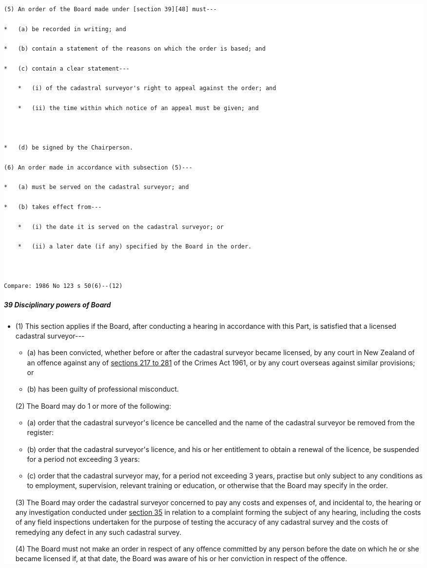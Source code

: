     (5) An order of the Board made under [section 39][48] must---
        
    *   (a) be recorded in writing; and
    
    *   (b) contain a statement of the reasons on which the order is based; and
    
    *   (c) contain a clear statement---
            
        *   (i) of the cadastral surveyor's right to appeal against the order; and
        
        *   (ii) the time within which notice of an appeal must be given; and
        
        
    
    *   (d) be signed by the Chairperson.
    
    (6) An order made in accordance with subsection (5)---
        
    *   (a) must be served on the cadastral surveyor; and
    
    *   (b) takes effect from---
            
        *   (i) the date it is served on the cadastral surveyor; or
        
        *   (ii) a later date (if any) specified by the Board in the order.
        
        
    
    Compare: 1986 No 123 s 50(6)--(12)

##### 39 Disciplinary powers of Board
    
*   (1) This section applies if the Board, after conducting a hearing in accordance with this Part, is satisfied that a licensed cadastral surveyor---
        
    *   (a) has been convicted, whether before or after the cadastral surveyor became licensed, by any court in New Zealand of an offence against any of [sections 217 to 281][101] of the Crimes Act 1961, or by any court overseas against similar provisions; or
    
    *   (b) has been guilty of professional misconduct.
    
    (2) The Board may do 1 or more of the following:
        
    *   (a) order that the cadastral surveyor's licence be cancelled and the name of the cadastral surveyor be removed from the register:
    
    *   (b) order that the cadastral surveyor's licence, and his or her entitlement to obtain a renewal of the licence, be suspended for a period not exceeding 3 years:
    
    *   (c) order that the cadastral surveyor may, for a period not exceeding 3 years, practise but only subject to any conditions as to employment, supervision, relevant training or education, or otherwise that the Board may specify in the order.
    
    (3) The Board may order the cadastral surveyor concerned to pay any costs and expenses of, and incidental to, the hearing or any investigation conducted under [section 35][44] in relation to a complaint forming the subject of any hearing, including the costs of any field inspections undertaken for the purpose of testing the accuracy of any cadastral survey and the costs of remedying any defect in any such cadastral survey.
    
    (4) The Board must not make an order in respect of any offence committed by any person before the date on which he or she became licensed if, at that date, the Board was aware of his or her conviction in respect of the offence.
    

[0]: http://www.legislation.govt.nz/act/public/2002/0012/latest/link.aspx?id=DLM2998524
[1]: http://www.legislation.govt.nz/act/public/2002/0012/latest/whole.html#DLM141998
[2]: http://www.legislation.govt.nz/act/public/2002/0012/latest/whole.html#DLM141999
[3]: http://www.legislation.govt.nz/act/public/2002/0012/latest/whole.html#DLM142400
[4]: http://www.legislation.govt.nz/act/public/2002/0012/latest/whole.html#DLM142401
[5]: http://www.legislation.govt.nz/act/public/2002/0012/latest/whole.html#DLM142402
[6]: http://www.legislation.govt.nz/act/public/2002/0012/latest/whole.html#DLM142445
[7]: http://www.legislation.govt.nz/act/public/2002/0012/latest/whole.html#DLM142446
[8]: http://www.legislation.govt.nz/act/public/2002/0012/latest/whole.html#DLM142447
[9]: http://www.legislation.govt.nz/act/public/2002/0012/latest/whole.html#DLM142448
[10]: http://www.legislation.govt.nz/act/public/2002/0012/latest/whole.html#DLM142449
[11]: http://www.legislation.govt.nz/act/public/2002/0012/latest/whole.html#DLM142450
[12]: http://www.legislation.govt.nz/act/public/2002/0012/latest/whole.html#DLM142452
[13]: http://www.legislation.govt.nz/act/public/2002/0012/latest/whole.html#DLM142453
[14]: http://www.legislation.govt.nz/act/public/2002/0012/latest/whole.html#DLM142454
[15]: http://www.legislation.govt.nz/act/public/2002/0012/latest/whole.html#DLM142455
[16]: http://www.legislation.govt.nz/act/public/2002/0012/latest/whole.html#DLM142456
[17]: http://www.legislation.govt.nz/act/public/2002/0012/latest/whole.html#DLM142457
[18]: http://www.legislation.govt.nz/act/public/2002/0012/latest/whole.html#DLM142458
[19]: http://www.legislation.govt.nz/act/public/2002/0012/latest/whole.html#DLM142460
[20]: http://www.legislation.govt.nz/act/public/2002/0012/latest/whole.html#DLM142461
[21]: http://www.legislation.govt.nz/act/public/2002/0012/latest/whole.html#DLM142462
[22]: http://www.legislation.govt.nz/act/public/2002/0012/latest/whole.html#DLM142463
[23]: http://www.legislation.govt.nz/act/public/2002/0012/latest/whole.html#DLM142464
[24]: http://www.legislation.govt.nz/act/public/2002/0012/latest/whole.html#DLM142465
[25]: http://www.legislation.govt.nz/act/public/2002/0012/latest/whole.html#DLM6045217
[26]: http://www.legislation.govt.nz/act/public/2002/0012/latest/whole.html#DLM6045218
[27]: http://www.legislation.govt.nz/act/public/2002/0012/latest/whole.html#DLM142467
[28]: http://www.legislation.govt.nz/act/public/2002/0012/latest/whole.html#DLM142468
[29]: http://www.legislation.govt.nz/act/public/2002/0012/latest/whole.html#DLM142469
[30]: http://www.legislation.govt.nz/act/public/2002/0012/latest/whole.html#DLM142470
[31]: http://www.legislation.govt.nz/act/public/2002/0012/latest/whole.html#DLM142471
[32]: http://www.legislation.govt.nz/act/public/2002/0012/latest/whole.html#DLM142472
[33]: http://www.legislation.govt.nz/act/public/2002/0012/latest/whole.html#DLM142473
[34]: http://www.legislation.govt.nz/act/public/2002/0012/latest/whole.html#DLM142474
[35]: http://www.legislation.govt.nz/act/public/2002/0012/latest/whole.html#DLM142475
[36]: http://www.legislation.govt.nz/act/public/2002/0012/latest/whole.html#DLM142476
[37]: http://www.legislation.govt.nz/act/public/2002/0012/latest/whole.html#DLM142477
[38]: http://www.legislation.govt.nz/act/public/2002/0012/latest/whole.html#DLM142478
[39]: http://www.legislation.govt.nz/act/public/2002/0012/latest/whole.html#DLM142479
[40]: http://www.legislation.govt.nz/act/public/2002/0012/latest/whole.html#DLM142480
[41]: http://www.legislation.govt.nz/act/public/2002/0012/latest/whole.html#DLM142481
[42]: http://www.legislation.govt.nz/act/public/2002/0012/latest/whole.html#DLM142482
[43]: http://www.legislation.govt.nz/act/public/2002/0012/latest/whole.html#DLM142483
[44]: http://www.legislation.govt.nz/act/public/2002/0012/latest/whole.html#DLM142485
[45]: http://www.legislation.govt.nz/act/public/2002/0012/latest/whole.html#DLM142486
[46]: http://www.legislation.govt.nz/act/public/2002/0012/latest/whole.html#DLM142487
[47]: http://www.legislation.govt.nz/act/public/2002/0012/latest/whole.html#DLM142488
[48]: http://www.legislation.govt.nz/act/public/2002/0012/latest/whole.html#DLM142489
[49]: http://www.legislation.govt.nz/act/public/2002/0012/latest/whole.html#DLM142490
[50]: http://www.legislation.govt.nz/act/public/2002/0012/latest/whole.html#DLM142491
[51]: http://www.legislation.govt.nz/act/public/2002/0012/latest/whole.html#DLM142492
[52]: http://www.legislation.govt.nz/act/public/2002/0012/latest/whole.html#DLM142493
[53]: http://www.legislation.govt.nz/act/public/2002/0012/latest/whole.html#DLM142494
[54]: http://www.legislation.govt.nz/act/public/2002/0012/latest/whole.html#DLM142495
[55]: http://www.legislation.govt.nz/act/public/2002/0012/latest/whole.html#DLM142496
[56]: http://www.legislation.govt.nz/act/public/2002/0012/latest/whole.html#DLM142497
[57]: http://www.legislation.govt.nz/act/public/2002/0012/latest/whole.html#DLM142498
[58]: http://www.legislation.govt.nz/act/public/2002/0012/latest/whole.html#DLM142499
[59]: http://www.legislation.govt.nz/act/public/2002/0012/latest/whole.html#DLM142600
[60]: http://www.legislation.govt.nz/act/public/2002/0012/latest/whole.html#DLM142602
[61]: http://www.legislation.govt.nz/act/public/2002/0012/latest/whole.html#DLM142603
[62]: http://www.legislation.govt.nz/act/public/2002/0012/latest/whole.html#DLM142604
[63]: http://www.legislation.govt.nz/act/public/2002/0012/latest/whole.html#DLM142605
[64]: http://www.legislation.govt.nz/act/public/2002/0012/latest/whole.html#DLM142606
[65]: http://www.legislation.govt.nz/act/public/2002/0012/latest/whole.html#DLM142607
[66]: http://www.legislation.govt.nz/act/public/2002/0012/latest/whole.html#DLM142608
[67]: http://www.legislation.govt.nz/act/public/2002/0012/latest/whole.html#DLM142612
[68]: http://www.legislation.govt.nz/act/public/2002/0012/latest/whole.html#DLM142613
[69]: http://www.legislation.govt.nz/act/public/2002/0012/latest/whole.html#DLM142614
[70]: http://www.legislation.govt.nz/act/public/2002/0012/latest/whole.html#DLM142615
[71]: http://www.legislation.govt.nz/act/public/2002/0012/latest/whole.html#DLM142616
[72]: http://www.legislation.govt.nz/act/public/2002/0012/latest/whole.html#DLM142621
[73]: http://www.legislation.govt.nz/act/public/2002/0012/latest/whole.html#DLM142622
[74]: http://www.legislation.govt.nz/act/public/2002/0012/latest/whole.html#DLM142623
[75]: http://www.legislation.govt.nz/act/public/2002/0012/latest/whole.html#DLM142624
[76]: http://www.legislation.govt.nz/act/public/2002/0012/latest/whole.html#DLM142625
[77]: http://www.legislation.govt.nz/act/public/2002/0012/latest/whole.html#DLM142626
[78]: http://www.legislation.govt.nz/act/public/2002/0012/latest/whole.html#DLM142631
[79]: http://www.legislation.govt.nz/act/public/2002/0012/latest/whole.html#DLM142635
[80]: http://www.legislation.govt.nz/act/public/2002/0012/latest/whole.html#DLM142636
[81]: http://www.legislation.govt.nz/act/public/2002/0012/latest/whole.html#DLM142637
[82]: http://www.legislation.govt.nz/act/public/2002/0012/latest/whole.html#DLM142638
[83]: http://www.legislation.govt.nz/act/public/2002/0012/latest/whole.html#DLM142639
[84]: http://www.legislation.govt.nz/act/public/2002/0012/latest/whole.html#DLM142640
[85]: http://www.legislation.govt.nz/act/public/2002/0012/latest/whole.html#DLM142646
[86]: http://www.legislation.govt.nz/act/public/2002/0012/latest/whole.html#DLM142649
[87]: http://www.legislation.govt.nz/act/public/2002/0012/latest/whole.html#DLM142674
[88]: http://www.legislation.govt.nz/act/public/2002/0012/latest/whole.html#DLM142689
[89]: http://www.legislation.govt.nz/act/public/2002/0012/latest/link.aspx?id=DLM4632837
[90]: http://www.legislation.govt.nz/act/public/2002/0012/latest/link.aspx?id=DLM64784
[91]: http://www.legislation.govt.nz/act/public/2002/0012/latest/link.aspx?id=DLM4632890
[92]: http://www.legislation.govt.nz/act/public/2002/0012/latest/link.aspx?id=DLM4632894
[93]: http://www.legislation.govt.nz/act/public/2002/0012/latest/link.aspx?id=DLM5740664
[94]: http://www.legislation.govt.nz/act/public/2002/0012/latest/link.aspx?id=DLM129109
[95]: http://www.legislation.govt.nz/act/public/2002/0012/latest/link.aspx?id=DLM5478480
[96]: http://www.legislation.govt.nz/act/public/2002/0012/latest/link.aspx?id=DLM129551
[97]: http://www.legislation.govt.nz/act/public/2002/0012/latest/link.aspx?id=DLM361124
[98]: http://www.legislation.govt.nz/act/public/2002/0012/latest/link.aspx?id=DLM304703
[99]: http://www.legislation.govt.nz/act/public/2002/0012/latest/link.aspx?id=DLM4632944
[100]: http://www.legislation.govt.nz/act/public/2002/0012/latest/link.aspx?id=DLM4632947
[101]: http://www.legislation.govt.nz/act/public/2002/0012/latest/link.aspx?id=DLM329886
[102]: http://www.legislation.govt.nz/act/public/2002/0012/latest/link.aspx?id=DLM3360714
[103]: http://www.legislation.govt.nz/act/public/2002/0012/latest/link.aspx?id=DLM1208607
[104]: http://www.legislation.govt.nz/act/public/2002/0012/latest/link.aspx?id=DLM1208614
[105]: http://www.legislation.govt.nz/act/public/2002/0012/latest/link.aspx?id=DLM139145
[106]: http://www.legislation.govt.nz/act/public/2002/0012/latest/link.aspx?id=DLM139153
[107]: http://www.legislation.govt.nz/act/public/2002/0012/latest/link.aspx?id=DLM139157
[108]: http://www.legislation.govt.nz/act/public/2002/0012/latest/link.aspx?id=DLM271641
[109]: http://www.legislation.govt.nz/act/public/2002/0012/latest/link.aspx?id=DLM249036
[110]: http://www.legislation.govt.nz/act/public/2002/0012/latest/link.aspx?id=DLM1208615
[111]: http://www.legislation.govt.nz/act/public/2002/0012/latest/link.aspx?id=DLM2997643
[112]: http://www.legislation.govt.nz/act/public/2002/0012/latest/link.aspx?id=DLM2998573
[113]: http://www.legislation.govt.nz/act/public/2002/0012/latest/link.aspx?id=DLM361125
[114]: http://www.legislation.govt.nz/act/public/2002/0012/latest/link.aspx?id=DLM2998633
[115]: http://www.legislation.govt.nz/act/public/2002/0012/latest/link.aspx?id=DLM269031
[116]: http://www.legislation.govt.nz/act/public/2002/0012/latest/link.aspx?id=DLM139519
[117]: http://www.legislation.govt.nz/act/public/2002/0012/latest/link.aspx?id=DLM139803
[118]: http://www.legislation.govt.nz/act/public/2002/0012/latest/link.aspx?id=DLM270496
[119]: http://www.legislation.govt.nz/act/public/2002/0012/latest/link.aspx?id=DLM270498
[120]: http://www.legislation.govt.nz/act/public/2002/0012/latest/link.aspx?id=DLM271654
[121]: http://www.legislation.govt.nz/act/public/2002/0012/latest/link.aspx?id=DLM1208616
[122]: http://www.legislation.govt.nz/act/public/2002/0012/latest/link.aspx?id=DLM361126
[123]: http://www.legislation.govt.nz/act/public/2002/0012/latest/link.aspx?id=DLM3360057
[124]: http://www.legislation.govt.nz/act/public/2002/0012/latest/link.aspx?id=DLM311346
[125]: http://www.legislation.govt.nz/act/public/2002/0012/latest/link.aspx?id=DLM162942
[126]: http://www.legislation.govt.nz/act/public/2002/0012/latest/link.aspx?id=DLM175774
[127]: http://www.legislation.govt.nz/act/public/2002/0012/latest/link.aspx?id=DLM139033
[128]: http://www.legislation.govt.nz/act/public/2002/0012/latest/whole.html#DLM142690
[129]: http://www.legislation.govt.nz/act/public/2002/0012/latest/whole.html#DLM142694
[130]: http://www.legislation.govt.nz/act/public/2002/0012/latest/whole.html#DLM142644
[131]: http://www.legislation.govt.nz/act/public/2002/0012/latest/link.aspx?id=DLM1208618
[132]: http://www.legislation.govt.nz/act/public/2002/0012/latest/link.aspx?id=DLM72604
[133]: http://www.legislation.govt.nz/act/public/2002/0012/latest/link.aspx?id=DLM256647
[134]: http://www.legislation.govt.nz/act/public/2002/0012/latest/link.aspx?id=DLM249311
[135]: http://www.legislation.govt.nz/act/public/2002/0012/latest/link.aspx?id=DLM250592
[136]: http://www.legislation.govt.nz/act/public/2002/0012/latest/link.aspx?id=DLM349490
[137]: http://www.legislation.govt.nz/act/public/2002/0012/latest/link.aspx?id=DLM170688
[138]: http://www.legislation.govt.nz/act/public/2002/0012/latest/link.aspx?id=DLM88987
[139]: http://www.legislation.govt.nz/act/public/2002/0012/latest/link.aspx?id=DLM247371
[140]: http://www.legislation.govt.nz/act/public/2002/0012/latest/link.aspx?id=DLM135633
[141]: http://www.legislation.govt.nz/act/public/2002/0012/latest/link.aspx?id=DLM2998516
[142]: http://www.legislation.govt.nz/act/public/2002/0012/latest/link.aspx?id=DLM2998515
[143]: http://www.legislation.govt.nz/act/public/2002/0012/latest/link.aspx?id=DLM2998532
[144]: http://www.pco.parliament.govt.nz/editorial-conventions/
[145]: http://www.legislation.govt.nz/act/public/2002/0012/latest/link.aspx?id=DLM1208600
[146]: http://www.legislation.govt.nz/act/public/2002/0012/latest/link.aspx?id=DLM361118